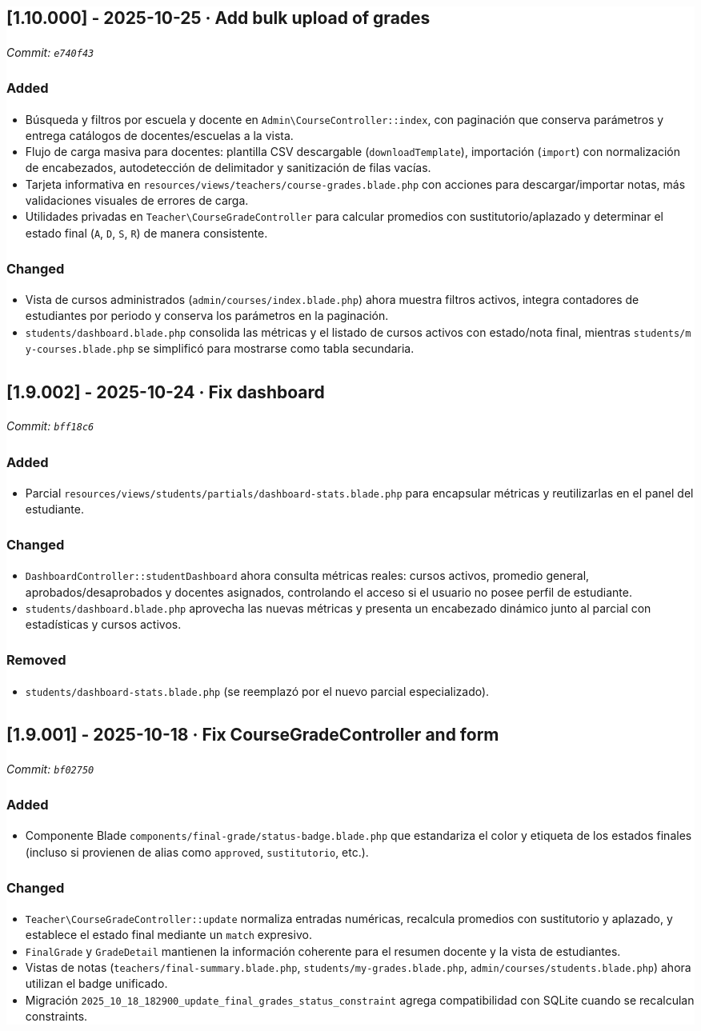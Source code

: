 ## [1.10.000] - 2025-10-25 · Add bulk upload of grades
_Commit: `e740f43`_
### Added
- Búsqueda y filtros por escuela y docente en `Admin\CourseController::index`, con paginación que conserva parámetros y entrega catálogos de docentes/escuelas a la vista.
- Flujo de carga masiva para docentes: plantilla CSV descargable (`downloadTemplate`), importación (`import`) con normalización de encabezados, autodetección de delimitador y sanitización de filas vacías.
- Tarjeta informativa en `resources/views/teachers/course-grades.blade.php` con acciones para descargar/importar notas, más validaciones visuales de errores de carga.
- Utilidades privadas en `Teacher\CourseGradeController` para calcular promedios con sustitutorio/aplazado y determinar el estado final (`A`, `D`, `S`, `R`) de manera consistente.
### Changed
- Vista de cursos administrados (`admin/courses/index.blade.php`) ahora muestra filtros activos, integra contadores de estudiantes por periodo y conserva los parámetros en la paginación.
- `students/dashboard.blade.php` consolida las métricas y el listado de cursos activos con estado/nota final, mientras `students/my-courses.blade.php` se simplificó para mostrarse como tabla secundaria.

## [1.9.002] - 2025-10-24 · Fix dashboard
_Commit: `bff18c6`_
### Added
- Parcial `resources/views/students/partials/dashboard-stats.blade.php` para encapsular métricas y reutilizarlas en el panel del estudiante.
### Changed
- `DashboardController::studentDashboard` ahora consulta métricas reales: cursos activos, promedio general, aprobados/desaprobados y docentes asignados, controlando el acceso si el usuario no posee perfil de estudiante.
- `students/dashboard.blade.php` aprovecha las nuevas métricas y presenta un encabezado dinámico junto al parcial con estadísticas y cursos activos.
### Removed
- `students/dashboard-stats.blade.php` (se reemplazó por el nuevo parcial especializado).

## [1.9.001] - 2025-10-18 · Fix CourseGradeController and form
_Commit: `bf02750`_
### Added
- Componente Blade `components/final-grade/status-badge.blade.php` que estandariza el color y etiqueta de los estados finales (incluso si provienen de alias como `approved`, `sustitutorio`, etc.).
### Changed
- `Teacher\CourseGradeController::update` normaliza entradas numéricas, recalcula promedios con sustitutorio y aplazado, y establece el estado final mediante un `match` expresivo.
- `FinalGrade` y `GradeDetail` mantienen la información coherente para el resumen docente y la vista de estudiantes.
- Vistas de notas (`teachers/final-summary.blade.php`, `students/my-grades.blade.php`, `admin/courses/students.blade.php`) ahora utilizan el badge unificado.
- Migración `2025_10_18_182900_update_final_grades_status_constraint` agrega compatibilidad con SQLite cuando se recalculan constraints.
